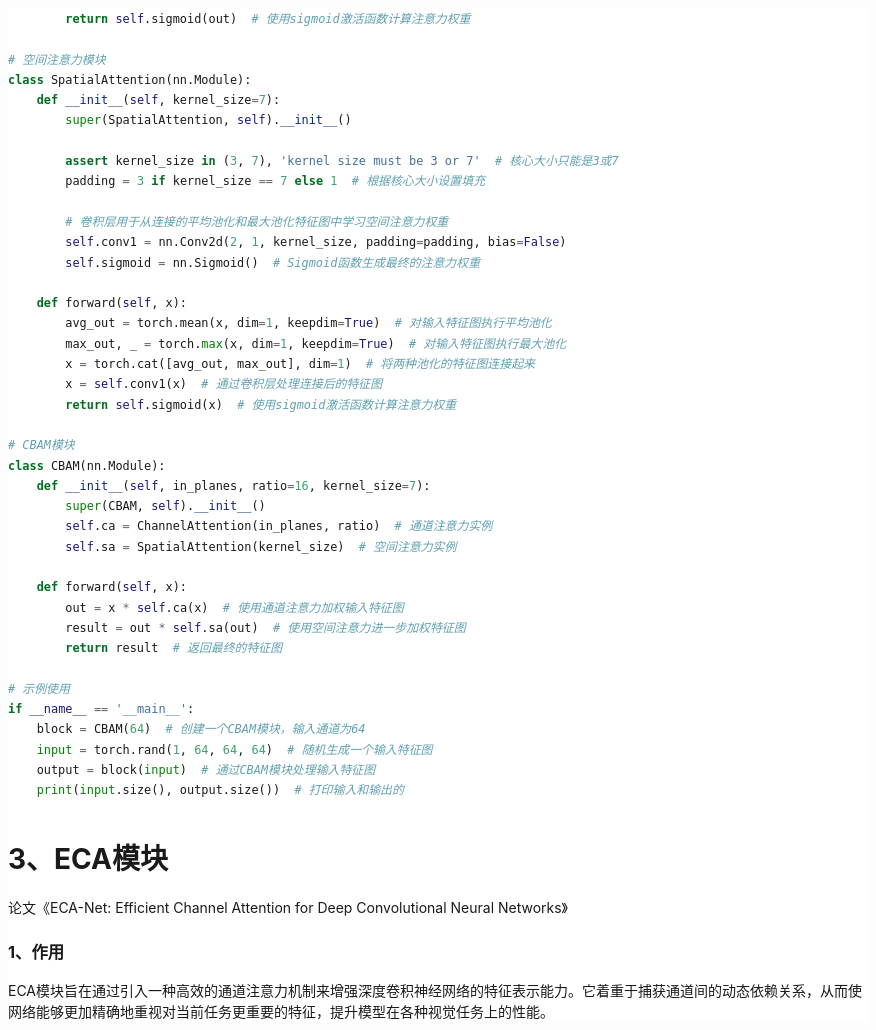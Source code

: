 ```python
        return self.sigmoid(out)  # 使用sigmoid激活函数计算注意力权重

# 空间注意力模块
class SpatialAttention(nn.Module):
    def __init__(self, kernel_size=7):
        super(SpatialAttention, self).__init__()

        assert kernel_size in (3, 7), 'kernel size must be 3 or 7'  # 核心大小只能是3或7
        padding = 3 if kernel_size == 7 else 1  # 根据核心大小设置填充

        # 卷积层用于从连接的平均池化和最大池化特征图中学习空间注意力权重
        self.conv1 = nn.Conv2d(2, 1, kernel_size, padding=padding, bias=False)  
        self.sigmoid = nn.Sigmoid()  # Sigmoid函数生成最终的注意力权重

    def forward(self, x):
        avg_out = torch.mean(x, dim=1, keepdim=True)  # 对输入特征图执行平均池化
        max_out, _ = torch.max(x, dim=1, keepdim=True)  # 对输入特征图执行最大池化
        x = torch.cat([avg_out, max_out], dim=1)  # 将两种池化的特征图连接起来
        x = self.conv1(x)  # 通过卷积层处理连接后的特征图
        return self.sigmoid(x)  # 使用sigmoid激活函数计算注意力权重

# CBAM模块
class CBAM(nn.Module):
    def __init__(self, in_planes, ratio=16, kernel_size=7):
        super(CBAM, self).__init__()
        self.ca = ChannelAttention(in_planes, ratio)  # 通道注意力实例
        self.sa = SpatialAttention(kernel_size)  # 空间注意力实例

    def forward(self, x):
        out = x * self.ca(x)  # 使用通道注意力加权输入特征图
        result = out * self.sa(out)  # 使用空间注意力进一步加权特征图
        return result  # 返回最终的特征图

# 示例使用
if __name__ == '__main__':
    block = CBAM(64)  # 创建一个CBAM模块，输入通道为64
    input = torch.rand(1, 64, 64, 64)  # 随机生成一个输入特征图
    output = block(input)  # 通过CBAM模块处理输入特征图
    print(input.size(), output.size())  # 打印输入和输出的

```

# 3、ECA模块

论文《ECA-Net: Efficient Channel Attention for Deep Convolutional Neural Networks》

### 1、作用

ECA模块旨在通过引入一种高效的通道注意力机制来增强深度卷积神经网络的特征表示能力。它着重于捕获通道间的动态依赖关系，从而使网络能够更加精确地重视对当前任务更重要的特征，提升模型在各种视觉任务上的性能。
